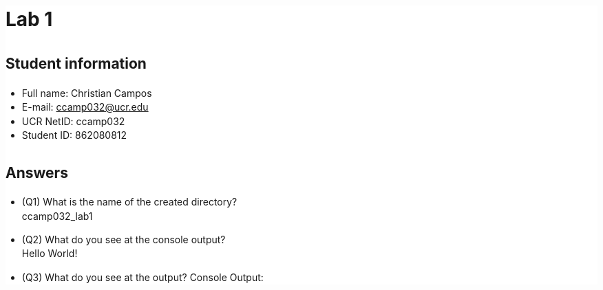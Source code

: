 # Lab 1

## Student information
* Full name: Christian Campos
* E-mail: ccamp032@ucr.edu
* UCR NetID: ccamp032
* Student ID: 862080812

## Answers

* (Q1) What is the name of the created directory? <br>
ccamp032_lab1

* (Q2) What do you see at the console output?
 <br> Hello World!
* (Q3) What do you see at the output?
 Console Output: